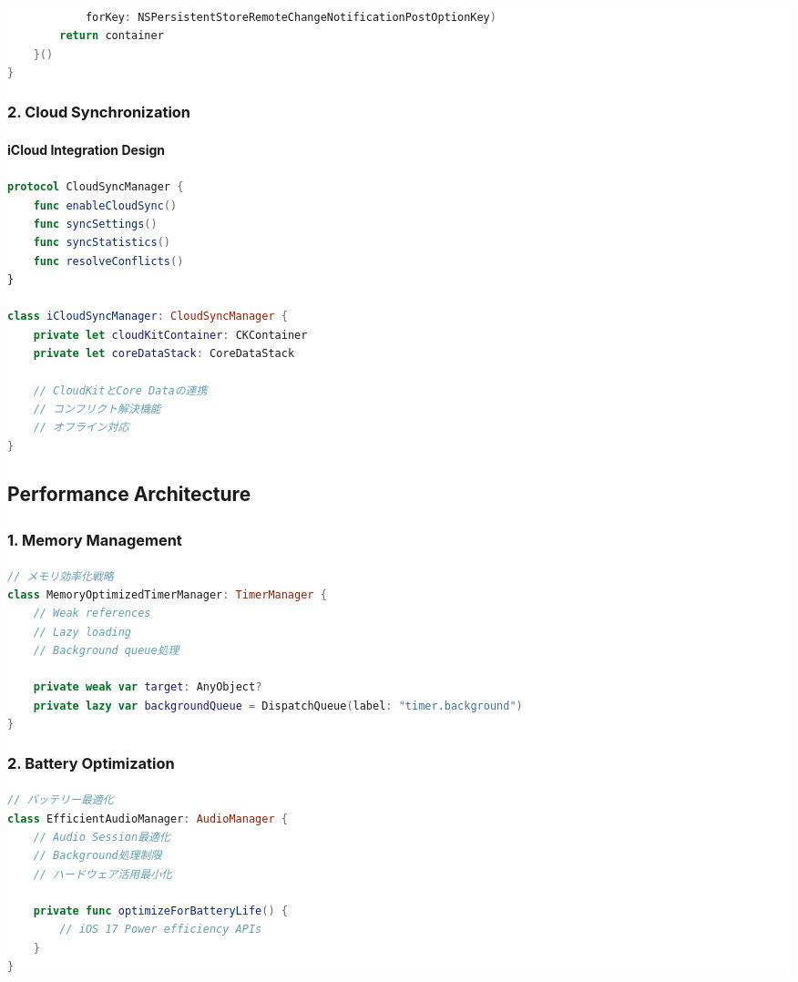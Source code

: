 ```swift
            forKey: NSPersistentStoreRemoteChangeNotificationPostOptionKey)
        return container
    }()
}
```

### 2. Cloud Synchronization

#### iCloud Integration Design
```swift
protocol CloudSyncManager {
    func enableCloudSync()
    func syncSettings()
    func syncStatistics()
    func resolveConflicts()
}

class iCloudSyncManager: CloudSyncManager {
    private let cloudKitContainer: CKContainer
    private let coreDataStack: CoreDataStack
    
    // CloudKitとCore Dataの連携
    // コンフリクト解決機能
    // オフライン対応
}
```

## Performance Architecture

### 1. Memory Management
```swift
// メモリ効率化戦略
class MemoryOptimizedTimerManager: TimerManager {
    // Weak references
    // Lazy loading
    // Background queue処理
    
    private weak var target: AnyObject?
    private lazy var backgroundQueue = DispatchQueue(label: "timer.background")
}
```

### 2. Battery Optimization
```swift
// バッテリー最適化
class EfficientAudioManager: AudioManager {
    // Audio Session最適化
    // Background処理制限
    // ハードウェア活用最小化
    
    private func optimizeForBatteryLife() {
        // iOS 17 Power efficiency APIs
    }
}
```
